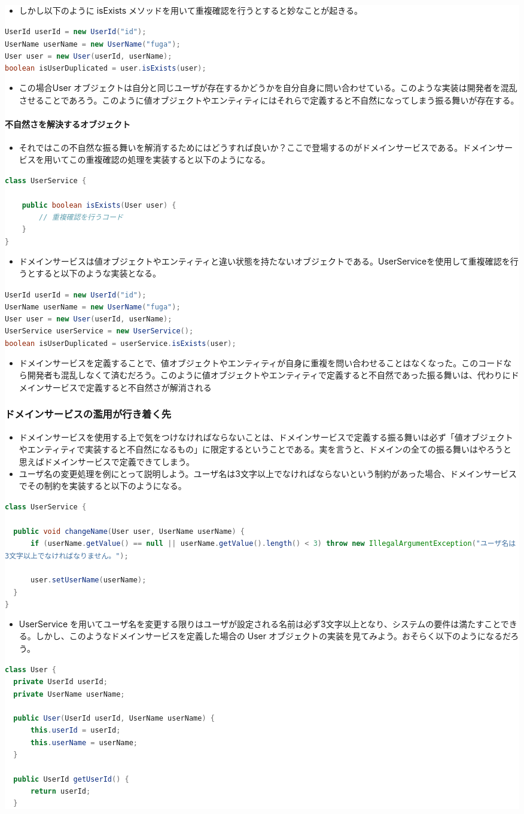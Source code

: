 - しかし以下のように isExists メソッドを用いて重複確認を行うとすると妙なことが起きる。
```java
UserId userId = new UserId("id");
UserName userName = new UserName("fuga");
User user = new User(userId, userName);
boolean isUserDuplicated = user.isExists(user);
```

- この場合User オブジェクトは自分と同じユーザが存在するかどうかを自分自身に問い合わせている。このような実装は開発者を混乱させることであろう。このように値オブジェクトやエンティティにはそれらで定義すると不自然になってしまう振る舞いが存在する。

#### 不自然さを解決するオブジェクト

- それではこの不自然な振る舞いを解消するためにはどうすれば良いか？ここで登場するのがドメインサービスである。ドメインサービスを用いてこの重複確認の処理を実装すると以下のようになる。
```java
class UserService {
    
    public boolean isExists(User user) {
        // 重複確認を行うコード
    }
}
```

- ドメインサービスは値オブジェクトやエンティティと違い状態を持たないオブジェクトである。UserServiceを使用して重複確認を行うとすると以下のような実装となる。
```java
UserId userId = new UserId("id");
UserName userName = new UserName("fuga");
User user = new User(userId, userName);
UserService userService = new UserService();
boolean isUserDuplicated = userService.isExists(user);
```

- ドメインサービスを定義することで、値オブジェクトやエンティティが自身に重複を問い合わせることはなくなった。このコードなら開発者も混乱しなくて済むだろう。このように値オブジェクトやエンティティで定義すると不自然であった振る舞いは、代わりにドメインサービスで定義すると不自然さが解消される

### ドメインサービスの濫用が行き着く先

- ドメインサービスを使用する上で気をつけなければならないことは、ドメインサービスで定義する振る舞いは必ず「値オブジェクトやエンティティで実装すると不自然になるもの」に限定するということである。実を言うと、ドメインの全ての振る舞いはやろうと思えばドメインサービスで定義できてしまう。
- ユーザ名の変更処理を例にとって説明しよう。ユーザ名は3文字以上でなければならないという制約があった場合、ドメインサービスでその制約を実装すると以下のようになる。
```java
class UserService {
  
  public void changeName(User user, UserName userName) {
      if (userName.getValue() == null || userName.getValue().length() < 3) throw new IllegalArgumentException("ユーザ名は3文字以上でなければなりません。");
      
      user.setUserName(userName);
  }
}
```

- UserService を用いてユーザ名を変更する限りはユーザが設定される名前は必ず3文字以上となり、システムの要件は満たすことできる。しかし、このようなドメインサービスを定義した場合の User オブジェクトの実装を見てみよう。おそらく以下のようになるだろう。
```java
class User {
  private UserId userId;
  private UserName userName;

  public User(UserId userId, UserName userName) {
      this.userId = userId;
      this.userName = userName;
  }

  public UserId getUserId() {
      return userId;
  }

```